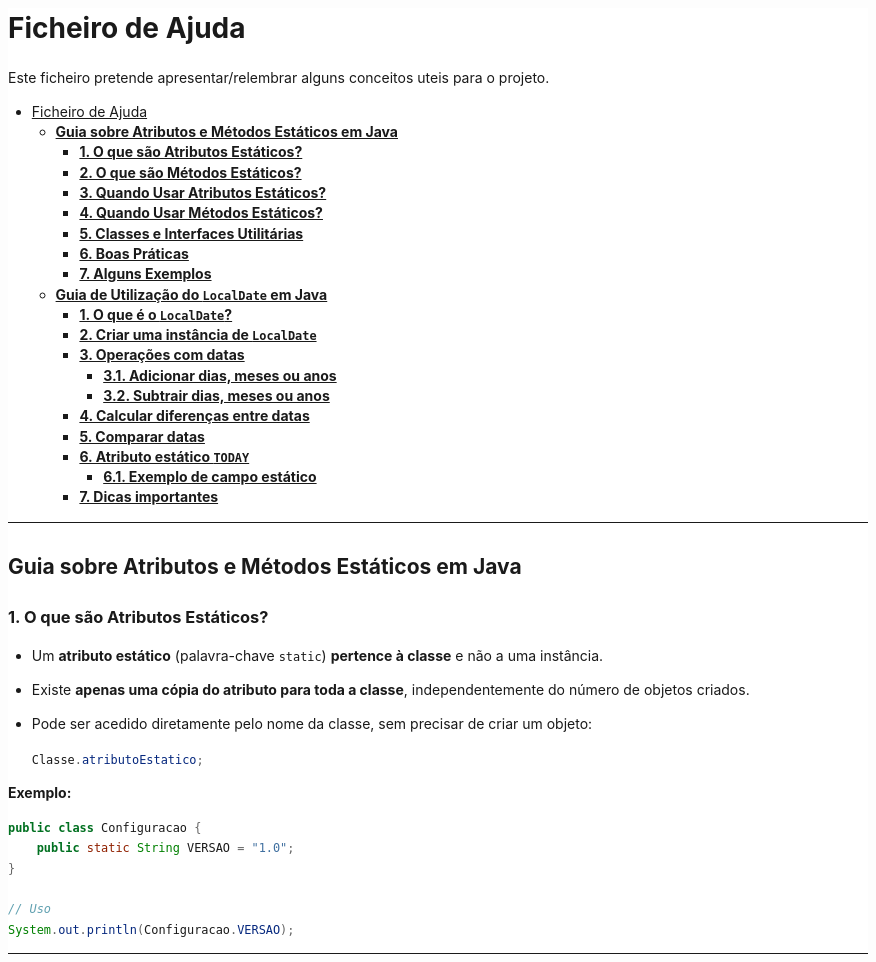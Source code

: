 # Ficheiro de Ajuda

Este ficheiro pretende apresentar/relembrar alguns conceitos uteis para o projeto.


* [Ficheiro de Ajuda](#ficheiro-de-ajuda)
  * [**Guia sobre Atributos e Métodos Estáticos em Java**](#guia-sobre-atributos-e-métodos-estáticos-em-java)
    * [**1. O que são Atributos Estáticos?**](#1-o-que-são-atributos-estáticos)
    * [**2. O que são Métodos Estáticos?**](#2-o-que-são-métodos-estáticos)
    * [**3. Quando Usar Atributos Estáticos?**](#3-quando-usar-atributos-estáticos)
    * [**4. Quando Usar Métodos Estáticos?**](#4-quando-usar-métodos-estáticos)
    * [**5. Classes e Interfaces Utilitárias**](#5-classes-e-interfaces-utilitárias)
    * [**6. Boas Práticas**](#6-boas-práticas)
    * [**7. Alguns Exemplos**](#7-alguns-exemplos)
  * [**Guia de Utilização do `LocalDate` em Java**](#guia-de-utilização-do-localdate-em-java)
    * [**1. O que é o `LocalDate`?**](#1-o-que-é-o-localdate)
    * [**2. Criar uma instância de `LocalDate`**](#2-criar-uma-instância-de-localdate)
    * [**3. Operações com datas**](#3-operações-com-datas)
      * [**3.1. Adicionar dias, meses ou anos**](#31-adicionar-dias-meses-ou-anos)
      * [**3.2. Subtrair dias, meses ou anos**](#32-subtrair-dias-meses-ou-anos)
    * [**4. Calcular diferenças entre datas**](#4-calcular-diferenças-entre-datas)
    * [**5. Comparar datas**](#5-comparar-datas)
    * [**6. Atributo estático `TODAY`**](#6-atributo-estático-today)
      * [**6.1. Exemplo de campo estático**](#61-exemplo-de-campo-estático)
    * [**7. Dicas importantes**](#7-dicas-importantes)


---

## **Guia sobre Atributos e Métodos Estáticos em Java**

### **1. O que são Atributos Estáticos?**

* Um **atributo estático** (palavra-chave `static`) **pertence à classe** e não a uma instância.
* Existe **apenas uma cópia do atributo para toda a classe**, independentemente do número de objetos criados.
* Pode ser acedido diretamente pelo nome da classe, sem precisar de criar um objeto:

  ```java
  Classe.atributoEstatico;
  ```

**Exemplo:**

```java
public class Configuracao {
    public static String VERSAO = "1.0";
}

// Uso
System.out.println(Configuracao.VERSAO);
```

---